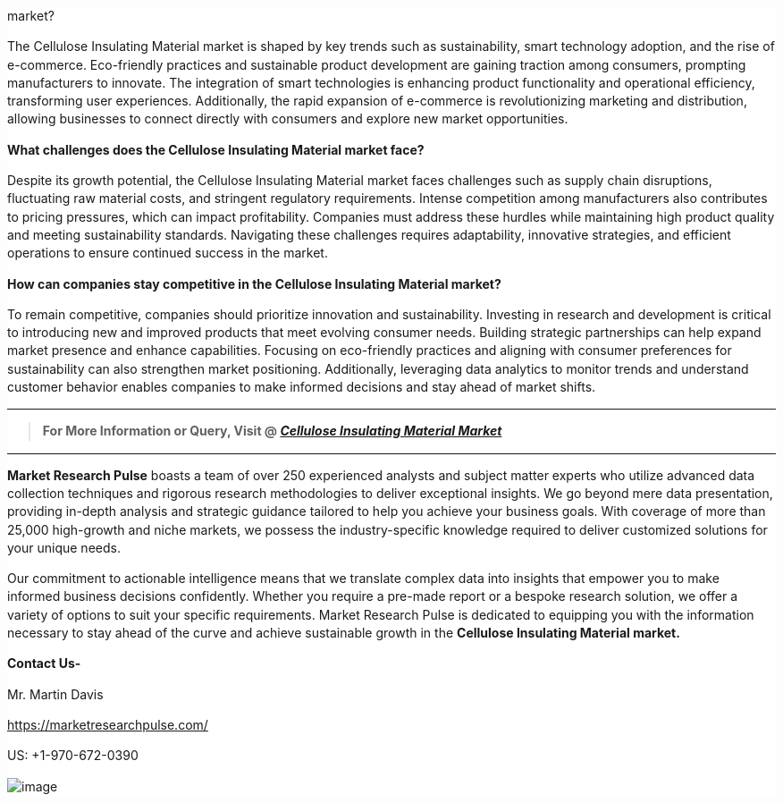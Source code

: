 market?</strong></p><p>The Cellulose Insulating Material market is shaped by key trends such as sustainability, smart technology adoption, and the rise of e-commerce. Eco-friendly practices and sustainable product development are gaining traction among consumers, prompting manufacturers to innovate. The integration of smart technologies is enhancing product functionality and operational efficiency, transforming user experiences. Additionally, the rapid expansion of e-commerce is revolutionizing marketing and distribution, allowing businesses to connect directly with consumers and explore new market opportunities.</p><p><strong>What challenges does the Cellulose Insulating Material market face?</strong></p><p>Despite its growth potential, the Cellulose Insulating Material market faces challenges such as supply chain disruptions, fluctuating raw material costs, and stringent regulatory requirements. Intense competition among manufacturers also contributes to pricing pressures, which can impact profitability. Companies must address these hurdles while maintaining high product quality and meeting sustainability standards. Navigating these challenges requires adaptability, innovative strategies, and efficient operations to ensure continued success in the market.</p><p><strong>How can companies stay competitive in the Cellulose Insulating Material market?</strong></p><p>To remain competitive, companies should prioritize innovation and sustainability. Investing in research and development is critical to introducing new and improved products that meet evolving consumer needs. Building strategic partnerships can help expand market presence and enhance capabilities. Focusing on eco-friendly practices and aligning with consumer preferences for sustainability can also strengthen market positioning. Additionally, leveraging data analytics to monitor trends and understand customer behavior enables companies to make informed decisions and stay ahead of market shifts.</p><hr /><blockquote><p><strong>For More Information or Query, Visit @&nbsp;<em><a href="https://marketresearchpulse.com/report/116679/cellulose-insulating-material-market?utm_source=Linkedin&utm_medium=022">Cellulose Insulating Material Market</a></em></strong></p></blockquote><hr /><p><strong>Market Research Pulse</strong> boasts a team of over 250 experienced analysts and subject matter experts who utilize advanced data collection techniques and rigorous research methodologies to deliver exceptional insights. We go beyond mere data presentation, providing in-depth analysis and strategic guidance tailored to help you achieve your business goals. With coverage of more than 25,000 high-growth and niche markets, we possess the industry-specific knowledge required to deliver customized solutions for your unique needs.</p><p>Our commitment to actionable intelligence means that we translate complex data into insights that empower you to make informed business decisions confidently. Whether you require a pre-made report or a bespoke research solution, we offer a variety of options to suit your specific requirements. Market Research Pulse is dedicated to equipping you with the information necessary to stay ahead of the curve and achieve sustainable growth in the <strong>Cellulose Insulating Material market.</strong></p><p><strong>Contact Us-</strong></p><p>Mr. Martin Davis</p><p>https://marketresearchpulse.com/</p><p>US: +1-970-672-0390</p>
![image](https://github.com/user-attachments/assets/bee77258-0ce5-474d-9b0a-78471e143285)

